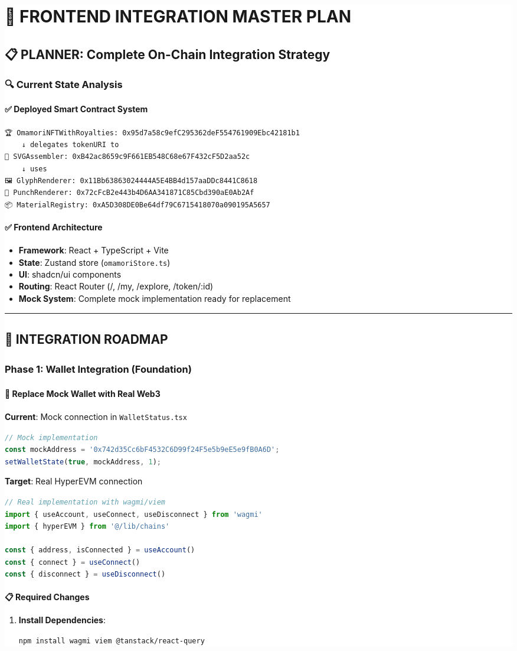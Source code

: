 # 🎯 **FRONTEND INTEGRATION MASTER PLAN**

## 📋 **PLANNER: Complete On-Chain Integration Strategy**

### **🔍 Current State Analysis**

#### **✅ Deployed Smart Contract System**
```
🏆 OmamoriNFTWithRoyalties: 0x95d7a58c9efC295362deF554761909Ebc42181b1
    ↓ delegates tokenURI to
🎨 SVGAssembler: 0xB42ac8659c9F661EB548C68e67F432cF5D2aa52c
    ↓ uses
🖼️ GlyphRenderer: 0x11Bb63863024444A5E4BB4d157aaDDc8441C8618
🥊 PunchRenderer: 0x72cFcB2e443b4D6AA341871C85Cbd390aE0Ab2Af
📦 MaterialRegistry: 0xA5D308DE0Be64df79C6715418070a090195A5657
```

#### **✅ Frontend Architecture**
- **Framework**: React + TypeScript + Vite
- **State**: Zustand store (`omamoriStore.ts`)
- **UI**: shadcn/ui components
- **Routing**: React Router (/, /my, /explore, /token/:id)
- **Mock System**: Complete mock implementation ready for replacement

---

## 🚀 **INTEGRATION ROADMAP**

### **Phase 1: Wallet Integration (Foundation)**

#### **🔗 Replace Mock Wallet with Real Web3**
**Current**: Mock connection in `WalletStatus.tsx`
```typescript
// Mock implementation
const mockAddress = '0x742d35Cc6bF4532C6D99f24F5e5b9eE5e9fB0A6D';
setWalletState(true, mockAddress, 1);
```

**Target**: Real HyperEVM connection
```typescript
// Real implementation with wagmi/viem
import { useAccount, useConnect, useDisconnect } from 'wagmi'
import { hyperEVM } from '@/lib/chains'

const { address, isConnected } = useAccount()
const { connect } = useConnect()
const { disconnect } = useDisconnect()
```

#### **📋 Required Changes**
1. **Install Dependencies**:
   ```bash
   npm install wagmi viem @tanstack/react-query
   ```
